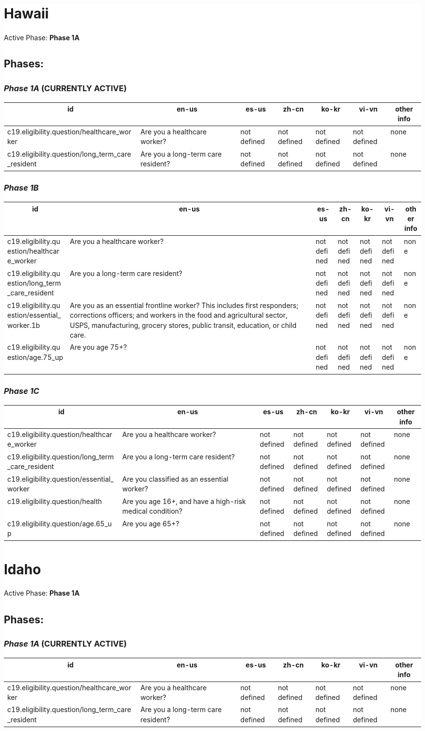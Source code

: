 

# Hawaii
Active Phase: **Phase 1A**

## Phases: 
### *Phase 1A* **(CURRENTLY ACTIVE)**
| id | en-us | es-us | zh-cn | ko-kr | vi-vn | other info |
| --- | --- | --- | --- | --- | --- | --- |
|c19.eligibility.question/healthcare_worker|Are you a healthcare worker?|not defined|not defined|not defined|not defined|none
|c19.eligibility.question/long_term_care_resident|Are you a long-term care resident?|not defined|not defined|not defined|not defined|none 


### *Phase 1B* 
| id | en-us | es-us | zh-cn | ko-kr | vi-vn | other info |
| --- | --- | --- | --- | --- | --- | --- |
|c19.eligibility.question/healthcare_worker|Are you a healthcare worker?|not defined|not defined|not defined|not defined|none
|c19.eligibility.question/long_term_care_resident|Are you a long-term care resident?|not defined|not defined|not defined|not defined|none
|c19.eligibility.question/essential_worker.1b|Are you as an essential frontline worker? This includes first responders; corrections officers; and workers in the food and agricultural sector, USPS, manufacturing, grocery stores, public transit, education, or child care.|not defined|not defined|not defined|not defined|none
|c19.eligibility.question/age.75_up|Are you age 75+?|not defined|not defined|not defined|not defined|none 


### *Phase 1C* 
| id | en-us | es-us | zh-cn | ko-kr | vi-vn | other info |
| --- | --- | --- | --- | --- | --- | --- |
|c19.eligibility.question/healthcare_worker|Are you a healthcare worker?|not defined|not defined|not defined|not defined|none
|c19.eligibility.question/long_term_care_resident|Are you a long-term care resident?|not defined|not defined|not defined|not defined|none
|c19.eligibility.question/essential_worker|Are you classified as an essential worker?|not defined|not defined|not defined|not defined|none
|c19.eligibility.question/health|Are you age 16+, and have a high-risk medical condition?|not defined|not defined|not defined|not defined|none
|c19.eligibility.question/age.65_up|Are you age 65+?|not defined|not defined|not defined|not defined|none 



# Idaho
Active Phase: **Phase 1A**

## Phases: 
### *Phase 1A* **(CURRENTLY ACTIVE)**
| id | en-us | es-us | zh-cn | ko-kr | vi-vn | other info |
| --- | --- | --- | --- | --- | --- | --- |
|c19.eligibility.question/healthcare_worker|Are you a healthcare worker?|not defined|not defined|not defined|not defined|none
|c19.eligibility.question/long_term_care_resident|Are you a long-term care resident?|not defined|not defined|not defined|not defined|none 
